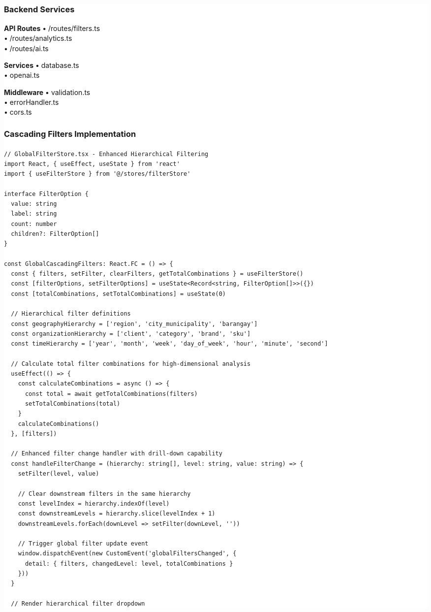 ### Backend Services

**API Routes**
• /routes/filters.ts  
• /routes/analytics.ts  
• /routes/ai.ts  

**Services**
• database.ts  
• openai.ts  

**Middleware**
• validation.ts  
• errorHandler.ts  
• cors.ts  

### Cascading Filters Implementation

```tsx
// GlobalFilterStore.tsx - Enhanced Hierarchical Filtering
import React, { useEffect, useState } from 'react'
import { useFilterStore } from '@/stores/filterStore'

interface FilterOption {
  value: string
  label: string
  count: number
  children?: FilterOption[]
}

const GlobalCascadingFilters: React.FC = () => {
  const { filters, setFilter, clearFilters, getTotalCombinations } = useFilterStore()
  const [filterOptions, setFilterOptions] = useState<Record<string, FilterOption[]>>({})
  const [totalCombinations, setTotalCombinations] = useState(0)
  
  // Hierarchical filter definitions
  const geographyHierarchy = ['region', 'city_municipality', 'barangay']
  const organizationHierarchy = ['client', 'category', 'brand', 'sku']
  const timeHierarchy = ['year', 'month', 'week', 'day_of_week', 'hour', 'minute', 'second']
  
  // Calculate total filter combinations for high-dimensional analysis
  useEffect(() => {
    const calculateCombinations = async () => {
      const total = await getTotalCombinations(filters)
      setTotalCombinations(total)
    }
    calculateCombinations()
  }, [filters])
  
  // Enhanced filter change handler with drill-down capability
  const handleFilterChange = (hierarchy: string[], level: string, value: string) => {
    setFilter(level, value)
    
    // Clear downstream filters in the same hierarchy
    const levelIndex = hierarchy.indexOf(level)
    const downstreamLevels = hierarchy.slice(levelIndex + 1)
    downstreamLevels.forEach(downLevel => setFilter(downLevel, ''))
    
    // Trigger global filter update event
    window.dispatchEvent(new CustomEvent('globalFiltersChanged', { 
      detail: { filters, changedLevel: level, totalCombinations } 
    }))
  }
  
  // Render hierarchical filter dropdown
```